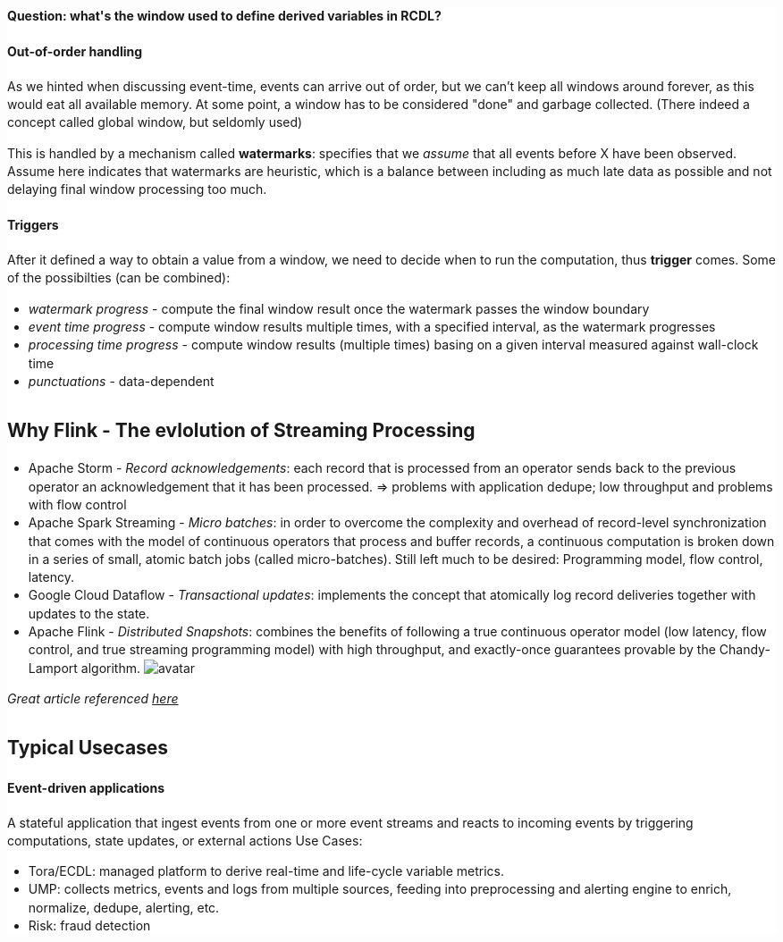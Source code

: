 **Question: what's the window used to define derived variables in RCDL?**

#### Out-of-order handling
As we hinted when discussing event-time, events can arrive out of order, but we can’t keep all windows around forever, as this would eat all available memory. At some point, a window has to be considered "done" and garbage collected. (There indeed a concept called global window, but seldomly used)

This is handled by a mechanism called **watermarks**: specifies that we *assume* that all events before X have been observed. Assume here indicates that watermarks are heuristic, which is a balance between including as much late data as possible and not delaying final window processing too much.

#### Triggers
After it defined a way to obtain a value from a window, we need to decide when to run the computation, thus **trigger** comes.
Some of the possibilties (can be combined):
* *watermark progress* - compute the final window result once the watermark passes the window boundary
* *event time progress* - compute window results multiple times, with a specified interval, as the watermark progresses
* *processing time progress* - compute window results (multiple times) basing on a given interval measured against wall-clock time
* *punctuations* - data-dependent



## Why Flink - The evlolution of Streaming Processing
* Apache Storm - *Record acknowledgements*: each record that is processed from an operator sends back to the previous operator an acknowledgement that it has been processed. => problems with application dedupe; low throughput and problems with flow control
* Apache Spark Streaming - *Micro batches*: in order to overcome the complexity and overhead of record-level synchronization that comes with the model of continuous operators that process and buffer records, a continuous computation is broken down in a series of small, atomic batch jobs (called micro-batches). Still left much to be desired: Programming model, flow control, latency.
* Google Cloud Dataflow - *Transactional updates*: implements the concept that atomically log record deliveries together with updates to the state.
* Apache Flink - *Distributed Snapshots*: combines the benefits of following a true continuous operator model (low latency, flow control, and true streaming programming model) with high throughput, and exactly-once guarantees provable by the Chandy-Lamport algorithm.
![avatar](pics/streaming_matrix.png)

*Great article referenced [here](https://www.ververica.com/blog/high-throughput-low-latency-and-exactly-once-stream-processing-with-apache-flink)*
  

## Typical Usecases

#### Event-driven applications
  A stateful application that ingest events from one or more event streams and reacts to incoming events by triggering computations, state updates, or external actions
  Use Cases:
* Tora/ECDL: managed platform to derive real-time and life-cycle variable metrics.
* UMP: collects metrics, events and logs from multiple sources, feeding into preprocessing and alerting engine to enrich, normalize, dedupe, alerting, etc.
* Risk: fraud detection
